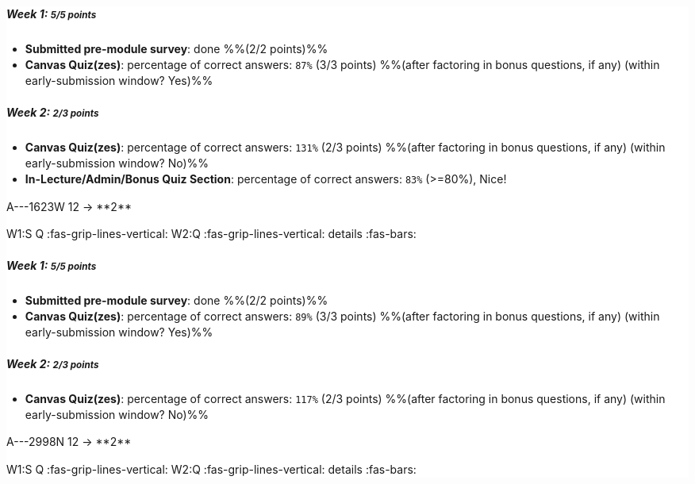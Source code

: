 
<div class="indented">

##### Week <span class="badge bg-success me-1">1</span>: <small>5/5 points</small>
* **Submitted pre-module survey**: done %%(2/2 points)%%
* **Canvas Quiz(zes)**: percentage of correct answers: `87%` (3/3 points) %%(after factoring in bonus questions, if any) (within early-submission window? Yes)%%
##### Week <span class="badge bg-success me-1">2</span>: <small>2/3 points</small>
* **Canvas Quiz(zes)**: percentage of correct answers: `131%` (2/3 points) %%(after factoring in bonus questions, if any) (within early-submission window? No)%%
* **In-Lecture/Admin/Bonus Quiz Section**: percentage of correct answers: `83%` (>=80%), Nice!
</div>
    
</panel></markdown></td>
</tr>
<tr>
<td><markdown>A---1623W</markdown></td>
<td><markdown><span class="badge bg-success me-1">1</span><span class="badge bg-success me-1">2</span> → **2**</markdown></td>
<td><markdown><panel type="seamless">
<p slot="header" class="card-title"><md>W1:<span class="badge bg-light text-success">S</span> <span class="badge bg-light text-success">Q</span> :fas-grip-lines-vertical: W2:<span class="badge bg-light text-success">Q</span> :fas-grip-lines-vertical: <span class="badge bg-light text-primary me-1">details :fas-bars:</span></md></p>


<div class="indented">

##### Week <span class="badge bg-success me-1">1</span>: <small>5/5 points</small>
* **Submitted pre-module survey**: done %%(2/2 points)%%
* **Canvas Quiz(zes)**: percentage of correct answers: `89%` (3/3 points) %%(after factoring in bonus questions, if any) (within early-submission window? Yes)%%
##### Week <span class="badge bg-success me-1">2</span>: <small>2/3 points</small>
* **Canvas Quiz(zes)**: percentage of correct answers: `117%` (2/3 points) %%(after factoring in bonus questions, if any) (within early-submission window? No)%%
</div>
    
</panel></markdown></td>
</tr>
<tr>
<td><markdown>A---2998N</markdown></td>
<td><markdown><span class="badge bg-success me-1">1</span><span class="badge bg-success me-1">2</span> → **2**</markdown></td>
<td><markdown><panel type="seamless">
<p slot="header" class="card-title"><md>W1:<span class="badge bg-light text-success">S</span> <span class="badge bg-light text-success">Q</span> :fas-grip-lines-vertical: W2:<span class="badge bg-light text-success">Q</span> :fas-grip-lines-vertical: <span class="badge bg-light text-primary me-1">details :fas-bars:</span></md></p>
